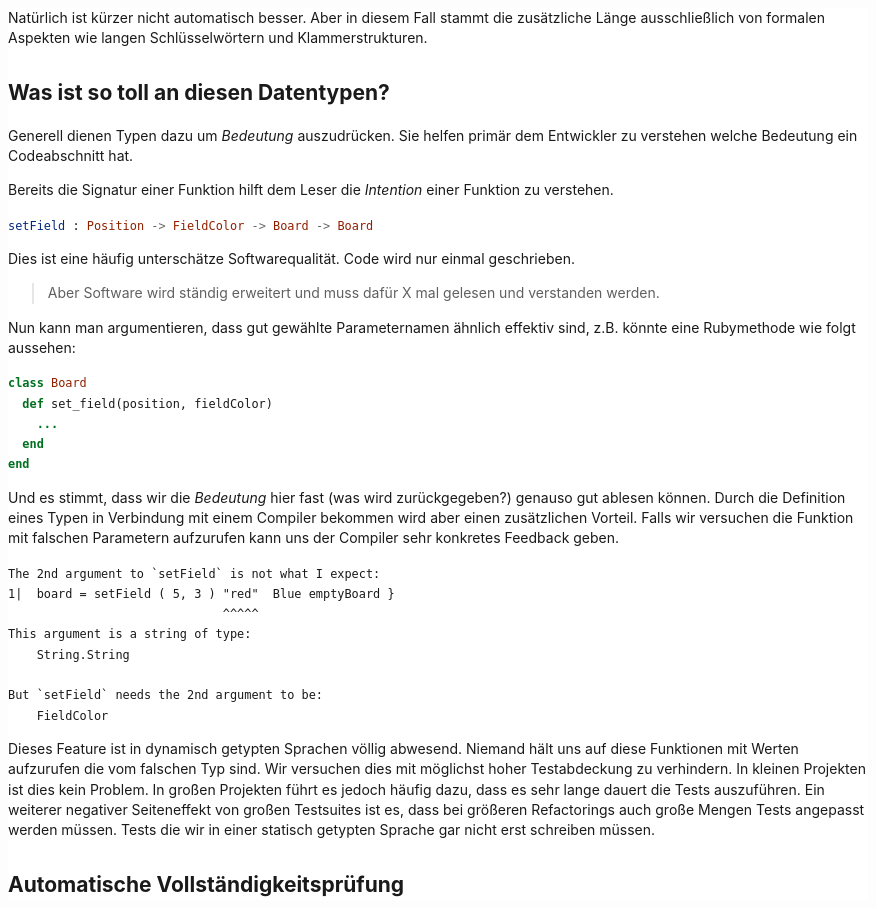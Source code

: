 Natürlich ist kürzer nicht automatisch besser. Aber in diesem Fall stammt die zusätzliche Länge ausschließlich von formalen Aspekten wie langen Schlüsselwörtern und Klammerstrukturen.

## <a name="statictyping">Was ist so toll an diesen Datentypen?</a>

Generell dienen Typen dazu um *Bedeutung* auszudrücken. Sie helfen primär dem Entwickler zu verstehen welche Bedeutung ein Codeabschnitt hat.

Bereits die Signatur einer Funktion hilft dem Leser die *Intention* einer Funktion zu verstehen.

```Elm
setField : Position -> FieldColor -> Board -> Board
```

Dies ist eine häufig unterschätze Softwarequalität. Code wird nur einmal geschrieben. 

> Aber Software wird ständig erweitert und muss dafür X mal gelesen und verstanden werden.

Nun kann man argumentieren, dass gut gewählte Parameternamen ähnlich effektiv sind, z.B. könnte eine Rubymethode wie folgt aussehen:

```Ruby
class Board
  def set_field(position, fieldColor)
    ...
  end
end
```
Und es stimmt, dass wir die *Bedeutung* hier fast (was wird zurückgegeben?) genauso gut ablesen können.
Durch die Definition eines Typen in Verbindung mit einem Compiler bekommen wird aber einen zusätzlichen Vorteil.
Falls wir versuchen die Funktion mit falschen Parametern aufzurufen kann uns der Compiler sehr konkretes Feedback geben.

```
The 2nd argument to `setField` is not what I expect:
1|  board = setField ( 5, 3 ) "red"  Blue emptyBoard }
                              ^^^^^
This argument is a string of type:
    String.String

But `setField` needs the 2nd argument to be:
    FieldColor
```

Dieses Feature ist in dynamisch getypten Sprachen völlig abwesend. Niemand hält uns auf diese Funktionen mit Werten aufzurufen die vom falschen Typ sind. Wir versuchen dies mit möglichst hoher Testabdeckung zu verhindern. In kleinen Projekten ist dies kein Problem. In großen Projekten führt es jedoch häufig dazu, dass es sehr lange dauert die Tests auszuführen.
Ein weiterer negativer Seiteneffekt von großen Testsuites ist es, dass bei größeren Refactorings auch große Mengen Tests angepasst werden müssen. Tests die wir in einer statisch getypten Sprache gar nicht erst schreiben müssen.

## <a name="exhaustiveness_check">Automatische Vollständigkeitsprüfung</a>
